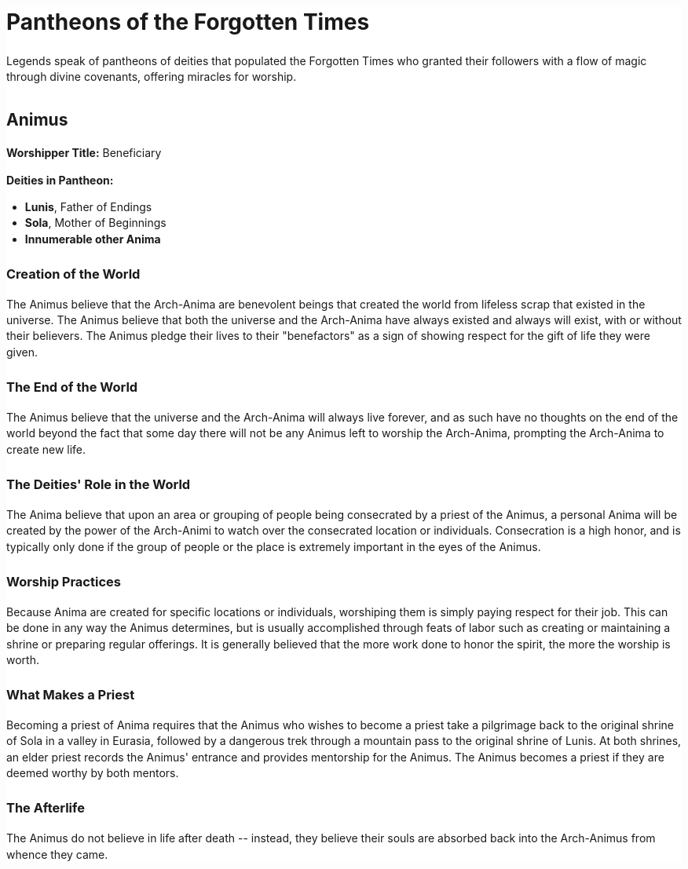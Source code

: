 # Pantheons of the Forgotten Times

Legends speak of pantheons of deities that populated the Forgotten Times who granted their followers with a flow of magic through divine covenants, offering miracles for worship.


## Animus
**Worshipper Title:** Beneficiary

**Deities in Pantheon:**

* **Lunis**, Father of Endings
* **Sola**, Mother of Beginnings
* **Innumerable other Anima**


### Creation of the World
The Animus believe that the Arch-Anima are benevolent beings that created the world from lifeless scrap that existed in the universe. The Animus believe that both the universe and the Arch-Anima have always existed and always will exist, with or without their believers. The Animus pledge their lives to their "benefactors" as a sign of showing respect for the gift of life they were given.

### The End of the World
The Animus believe that the universe and the Arch-Anima will always live forever, and as such have no thoughts on the end of the world beyond the fact that some day there will not be any Animus left to worship the Arch-Anima, prompting the Arch-Anima to create new life.

### The Deities' Role in the World
The Anima believe that upon an area or grouping of people being consecrated by a priest of the Animus, a personal Anima will be created by the power of the Arch-Animi to watch over the consecrated location or individuals. Consecration is a high honor, and is typically only done if the group of people or the place is extremely important in the eyes of the Animus.

### Worship Practices
Because Anima are created for specific locations or individuals, worshiping them is simply paying respect for their job. This can be done in any way the Animus determines, but is usually accomplished through feats of labor such as creating or maintaining a shrine or preparing regular offerings. It is generally believed that the more work done to honor the spirit, the more the worship is worth.

### What Makes a Priest
Becoming a priest of Anima requires that the Animus who wishes to become a priest take a pilgrimage back to the original shrine of Sola in a valley in Eurasia, followed by a dangerous trek through a mountain pass to the original shrine of Lunis. At both shrines, an elder priest records the Animus' entrance and provides mentorship for the Animus. The Animus becomes a priest if they are deemed worthy by both mentors.

### The Afterlife
The Animus do not believe in life after death -- instead, they believe their souls are absorbed back into the Arch-Animus from whence they came.
